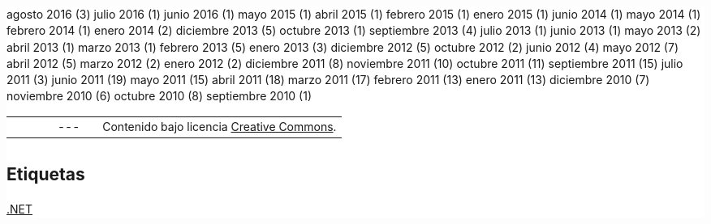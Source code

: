 agosto 2016 (3)
julio 2016 (1)
junio 2016 (1)
mayo 2015 (1)
abril 2015 (1)
febrero 2015 (1)
enero 2015 (1)
junio 2014 (1)
mayo 2014 (1)
febrero 2014 (1)
enero 2014 (2)
diciembre 2013 (5)
octubre 2013 (1)
septiembre 2013 (4)
julio 2013 (1)
junio 2013 (1)
mayo 2013 (2)
abril 2013 (1)
marzo 2013 (1)
febrero 2013 (5)
enero 2013 (3)
diciembre 2012 (5)
octubre 2012 (2)
junio 2012 (4)
mayo 2012 (7)
abril 2012 (5)
marzo 2012 (2)
enero 2012 (2)
diciembre 2011 (8)
noviembre 2011 (10)
octubre 2011 (11)
septiembre 2011 (15)
julio 2011 (3)
junio 2011 (19)
mayo 2011 (15)
abril 2011 (18)
marzo 2011 (17)
febrero 2011 (13)
enero 2011 (13)
diciembre 2010 (7)
noviembre 2010 (6)
octubre 2010 (8)
septiembre 2010 (1)

|  |  |  |  |  |  |  |
| --- | --- | --- | --- | --- | --- | --- |
|  | |  | | --- | | Contenido bajo licencia [Creative Commons](http://creativecommons.org/licenses/by-nc-sa/3.0/deed.es). | |  | |  | | [Iconos dino de Fast Icon Studio](http://fasticon.com/) | |  |

Etiquetas
---------

[.NET](http://www.consultoriocobol.com/search/label/.NET)
